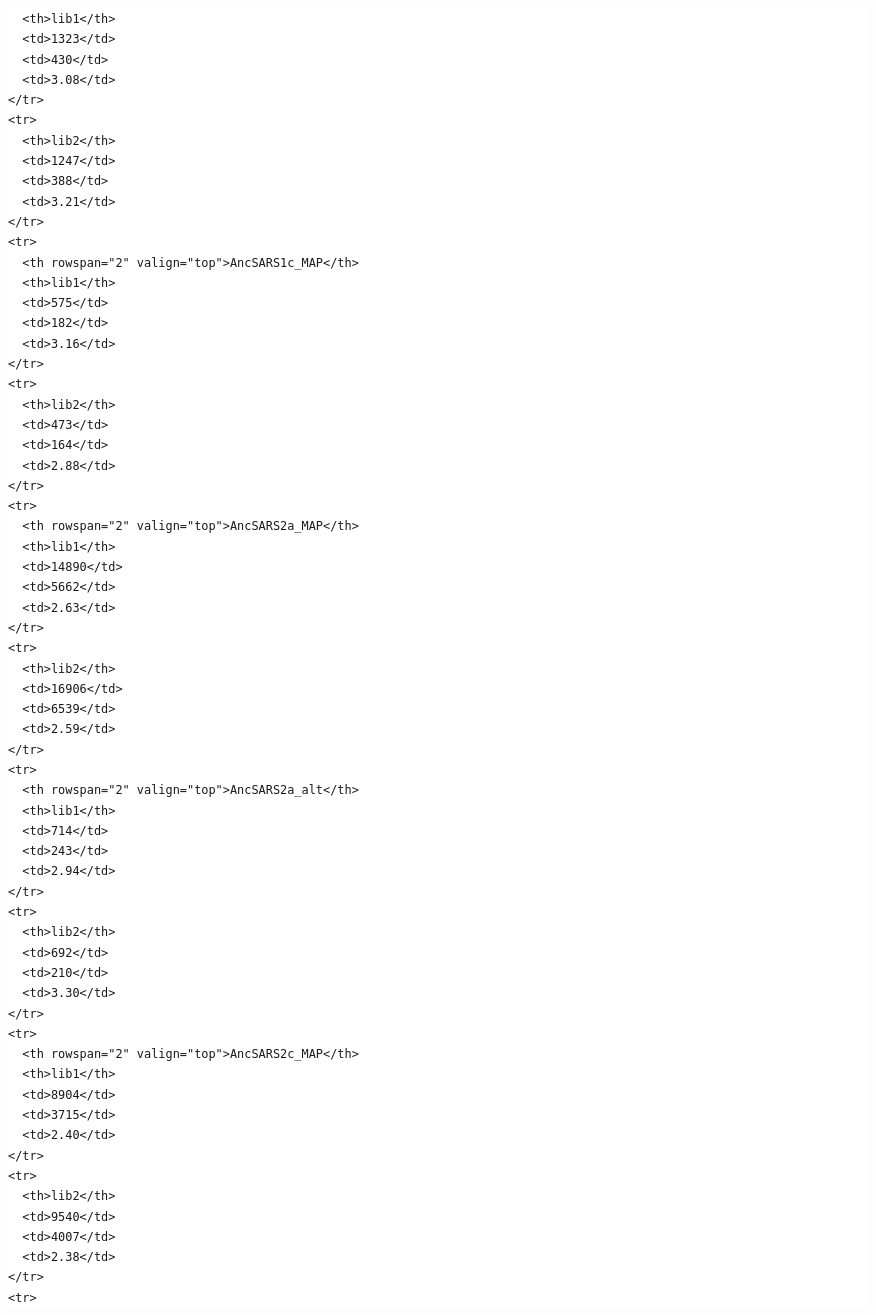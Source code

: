       <th>lib1</th>
      <td>1323</td>
      <td>430</td>
      <td>3.08</td>
    </tr>
    <tr>
      <th>lib2</th>
      <td>1247</td>
      <td>388</td>
      <td>3.21</td>
    </tr>
    <tr>
      <th rowspan="2" valign="top">AncSARS1c_MAP</th>
      <th>lib1</th>
      <td>575</td>
      <td>182</td>
      <td>3.16</td>
    </tr>
    <tr>
      <th>lib2</th>
      <td>473</td>
      <td>164</td>
      <td>2.88</td>
    </tr>
    <tr>
      <th rowspan="2" valign="top">AncSARS2a_MAP</th>
      <th>lib1</th>
      <td>14890</td>
      <td>5662</td>
      <td>2.63</td>
    </tr>
    <tr>
      <th>lib2</th>
      <td>16906</td>
      <td>6539</td>
      <td>2.59</td>
    </tr>
    <tr>
      <th rowspan="2" valign="top">AncSARS2a_alt</th>
      <th>lib1</th>
      <td>714</td>
      <td>243</td>
      <td>2.94</td>
    </tr>
    <tr>
      <th>lib2</th>
      <td>692</td>
      <td>210</td>
      <td>3.30</td>
    </tr>
    <tr>
      <th rowspan="2" valign="top">AncSARS2c_MAP</th>
      <th>lib1</th>
      <td>8904</td>
      <td>3715</td>
      <td>2.40</td>
    </tr>
    <tr>
      <th>lib2</th>
      <td>9540</td>
      <td>4007</td>
      <td>2.38</td>
    </tr>
    <tr>